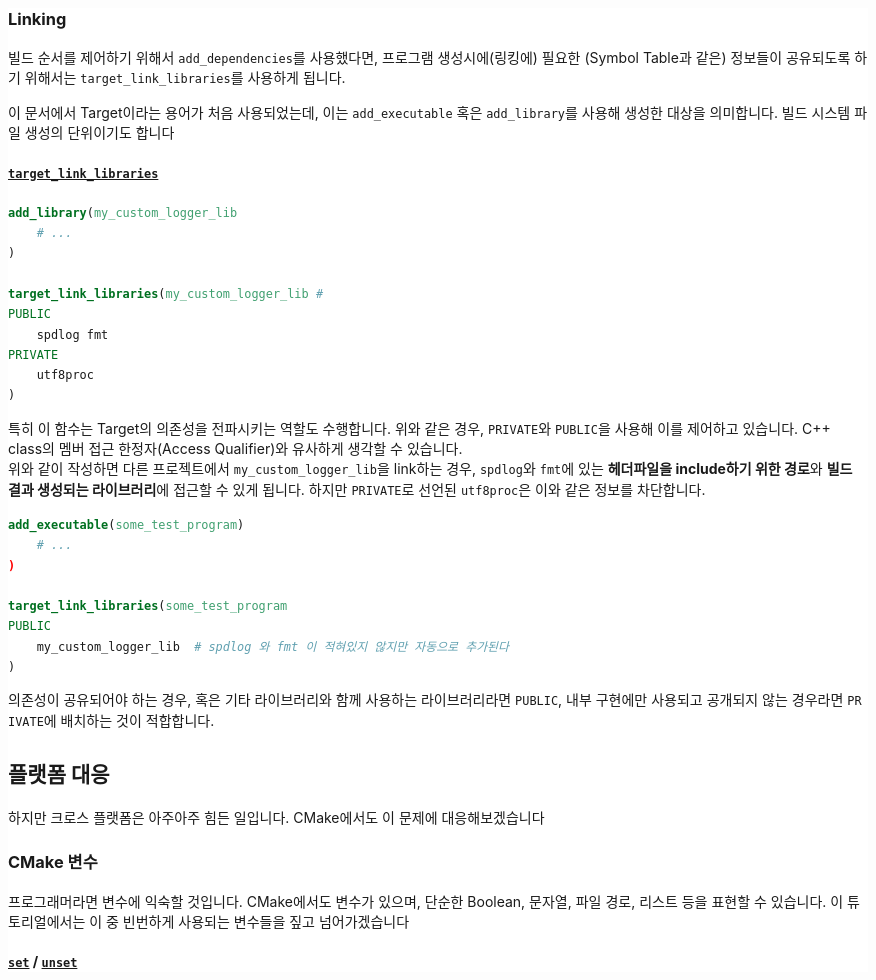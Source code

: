 ### Linking

빌드 순서를 제어하기 위해서 `add_dependencies`를 사용했다면, 프로그램 생성시에(링킹에) 필요한 (Symbol Table과 같은) 정보들이 공유되도록 하기 위해서는 `target_link_libraries`를 사용하게 됩니다.

이 문서에서 Target이라는 용어가 처음 사용되었는데, 이는 `add_executable` 혹은 `add_library`를 사용해 생성한 대상을 의미합니다. 빌드 시스템 파일 생성의 단위이기도 합니다

#### [`target_link_libraries`](https://cmake.org/cmake/help/latest/command/target_link_libraries.html)

```cmake
add_library(my_custom_logger_lib 
    # ...
)

target_link_libraries(my_custom_logger_lib # 
PUBLIC
    spdlog fmt
PRIVATE
    utf8proc
)
```

특히 이 함수는 Target의 의존성을 전파시키는 역할도 수행합니다. 위와 같은 경우, `PRIVATE`와 `PUBLIC`을 사용해 이를 제어하고 있습니다. C++ class의 멤버 접근 한정자(Access Qualifier)와 유사하게 생각할 수 있습니다.  
위와 같이 작성하면 다른 프로젝트에서 `my_custom_logger_lib`을 link하는 경우, `spdlog`와 `fmt`에 있는 **헤더파일을 include하기 위한 경로**와 **빌드 결과 생성되는 라이브러리**에 접근할 수 있게 됩니다. 하지만 `PRIVATE`로 선언된 `utf8proc`은 이와 같은 정보를 차단합니다.

```cmake
add_executable(some_test_program)
    # ...
)

target_link_libraries(some_test_program
PUBLIC
    my_custom_logger_lib  # spdlog 와 fmt 이 적혀있지 않지만 자동으로 추가된다
)
```

의존성이 공유되어야 하는 경우, 혹은 기타 라이브러리와 함께 사용하는 라이브러리라면 `PUBLIC`, 내부 구현에만 사용되고 공개되지 않는 경우라면 `PRIVATE`에 배치하는 것이 적합합니다. 

## 플랫폼 대응

하지만 크로스 플랫폼은 아주아주 힘든 일입니다. CMake에서도 이 문제에 대응해보겠습니다

### CMake 변수

프로그래머라면 변수에 익숙할 것입니다. CMake에서도 변수가 있으며, 단순한 Boolean, 문자열, 파일 경로, 리스트 등을 표현할 수 있습니다. 이 튜토리얼에서는 이 중 빈번하게 사용되는 변수들을 짚고 넘어가겠습니다

#### [`set`](https://cmake.org/cmake/help/latest/command/set.html) / [`unset`](https://cmake.org/cmake/help/latest/command/unset.html)
